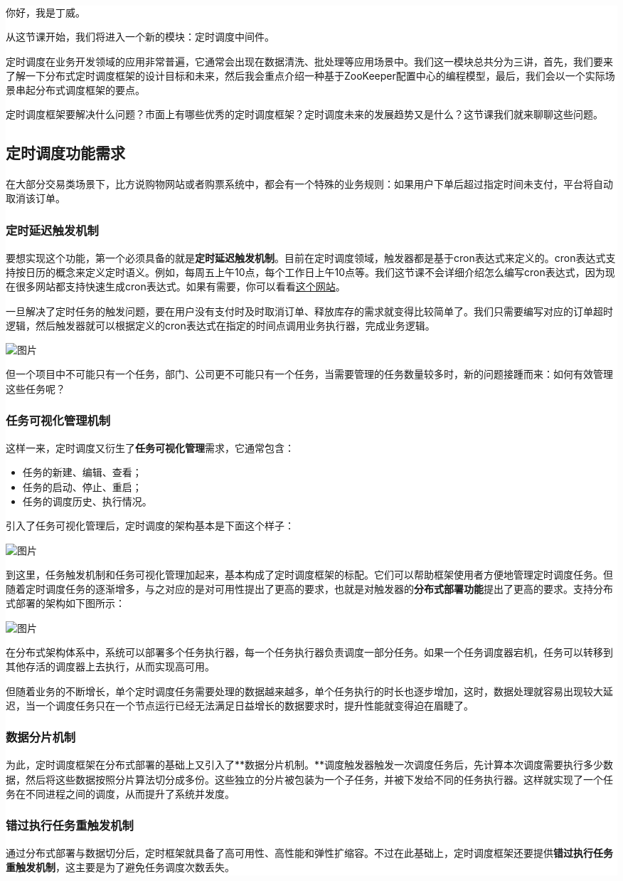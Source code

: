 你好，我是丁威。

从这节课开始，我们将进入一个新的模块：定时调度中间件。

定时调度在业务开发领域的应用非常普遍，它通常会出现在数据清洗、批处理等应用场景中。我们这一模块总共分为三讲，首先，我们要来了解一下分布式定时调度框架的设计目标和未来，然后我会重点介绍一种基于ZooKeeper配置中心的编程模型，最后，我们会以一个实际场景串起分布式调度框架的要点。

定时调度框架要解决什么问题？市面上有哪些优秀的定时调度框架？定时调度未来的发展趋势又是什么？这节课我们就来聊聊这些问题。

## 定时调度功能需求

在大部分交易类场景下，比方说购物网站或者购票系统中，都会有一个特殊的业务规则：如果用户下单后超过指定时间未支付，平台将自动取消该订单。

### **定时延迟触发机制**

要想实现这个功能，第一个必须具备的就是**定时延迟触发机制**。目前在定时调度领域，触发器都是基于cron表达式来定义的。cron表达式支持按日历的概念来定义定时语义。例如，每周五上午10点，每个工作日上午10点等。我们这节课不会详细介绍怎么编写cron表达式，因为现在很多网站都支持快速生成cron表达式。如果有需要，你可以看看[这个网站](http://cron.ciding.cc/)。

一旦解决了定时任务的触发问题，要在用户没有支付时及时取消订单、释放库存的需求就变得比较简单了。我们只需要编写对应的订单超时逻辑，然后触发器就可以根据定义的cron表达式在指定的时间点调用业务执行器，完成业务逻辑。

![图片](https://static001.geekbang.org/resource/image/78/94/781c1d87f9eeb04dyy0fe5d6c8bee594.jpg?wh=1920x948)

但一个项目中不可能只有一个任务，部门、公司更不可能只有一个任务，当需要管理的任务数量较多时，新的问题接踵而来：如何有效管理这些任务呢？

### **任务可视化管理机制**

这样一来，定时调度又衍生了**任务可视化管理**需求，它通常包含：

- 任务的新建、编辑、查看；
- 任务的启动、停止、重启；
- 任务的调度历史、执行情况。

引入了任务可视化管理后，定时调度的架构基本是下面这个样子：

![图片](https://static001.geekbang.org/resource/image/8b/3f/8b471e5db06ebefef8effa57239a123f.jpg?wh=1842x976)

到这里，任务触发机制和任务可视化管理加起来，基本构成了定时调度框架的标配。它们可以帮助框架使用者方便地管理定时调度任务。但随着定时调度任务的逐渐增多，与之对应的是对可用性提出了更高的要求，也就是对触发器的**分布式部署功能**提出了更高的要求。支持分布式部署的架构如下图所示：

![图片](https://static001.geekbang.org/resource/image/09/a9/0966539b71c3044165f1214bf8ca8da9.jpg?wh=1920x1029)

在分布式架构体系中，系统可以部署多个任务执行器，每一个任务执行器负责调度一部分任务。如果一个任务调度器宕机，任务可以转移到其他存活的调度器上去执行，从而实现高可用。

但随着业务的不断增长，单个定时调度任务需要处理的数据越来越多，单个任务执行的时长也逐步增加，这时，数据处理就容易出现较大延迟，当一个调度任务只在一个节点运行已经无法满足日益增长的数据要求时，提升性能就变得迫在眉睫了。

### **数据分片机制**

为此，定时调度框架在分布式部署的基础上又引入了**数据分片机制。**调度触发器触发一次调度任务后，先计算本次调度需要执行多少数据，然后将这些数据按照分片算法切分成多份。这些独立的分片被包装为一个子任务，并被下发给不同的任务执行器。这样就实现了一个任务在不同进程之间的调度，从而提升了系统并发度。

### **错过执行任务重触发机制**

通过分布式部署与数据切分后，定时框架就具备了高可用性、高性能和弹性扩缩容。不过在此基础上，定时调度框架还要提供**错过执行任务重触发机制**，这主要是为了避免任务调度次数丢失。
